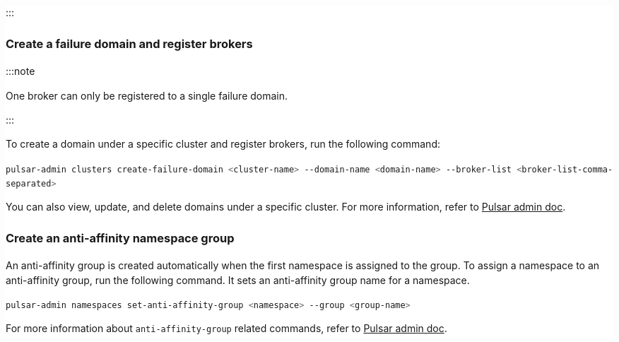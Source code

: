 :::

### Create a failure domain and register brokers

:::note

One broker can only be registered to a single failure domain.

:::

To create a domain under a specific cluster and register brokers, run the following command:

```bash
pulsar-admin clusters create-failure-domain <cluster-name> --domain-name <domain-name> --broker-list <broker-list-comma-separated>
```

You can also view, update, and delete domains under a specific cluster. For more information, refer to [Pulsar admin doc](https://pulsar.apache.org/reference/#/@pulsar:version_origin@/pulsar-admin).

### Create an anti-affinity namespace group

An anti-affinity group is created automatically when the first namespace is assigned to the group. To assign a namespace to an anti-affinity group, run the following command. It sets an anti-affinity group name for a namespace.

```bash
pulsar-admin namespaces set-anti-affinity-group <namespace> --group <group-name>
```

For more information about `anti-affinity-group` related commands, refer to [Pulsar admin doc](https://pulsar.apache.org/reference/#/@pulsar:version_origin@/pulsar-admin).
